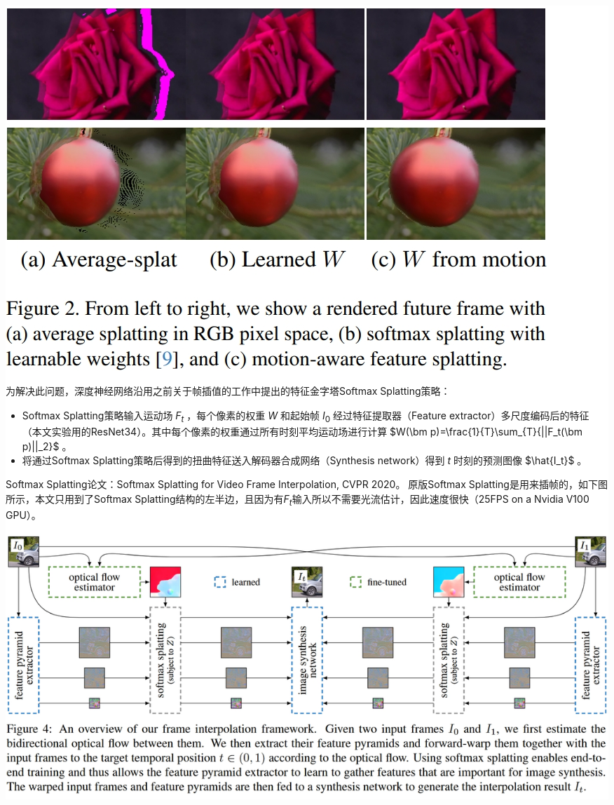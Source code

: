 ![](i/20240917222743.png)

为解决此问题，深度神经网络沿用之前关于帧插值的工作中提出的特征金字塔Softmax Splatting策略：

* Softmax Splatting策略输入运动场 $F_t$ ，每个像素的权重 $W$ 和起始帧 $I_0$ 经过特征提取器（Feature extractor）多尺度编码后的特征（本文实验用的ResNet34）。其中每个像素的权重通过所有时刻平均运动场进行计算 $W(\bm p)=\frac{1}{T}\sum_{T}{||F_t(\bm p)||_2}$ 。
* 将通过Softmax Splatting策略后得到的扭曲特征送入解码器合成网络（Synthesis network）得到 $t$ 时刻的预测图像 $\hat{I_t}$ 。

Softmax Splatting论文：Softmax Splatting for Video Frame Interpolation, CVPR 2020。
原版Softmax Splatting是用来插帧的，如下图所示，本文只用到了Softmax Splatting结构的左半边，且因为有$F_t$输入所以不需要光流估计，因此速度很快（25FPS on a Nvidia V100 GPU）。

![](i/20240917212348.png)
